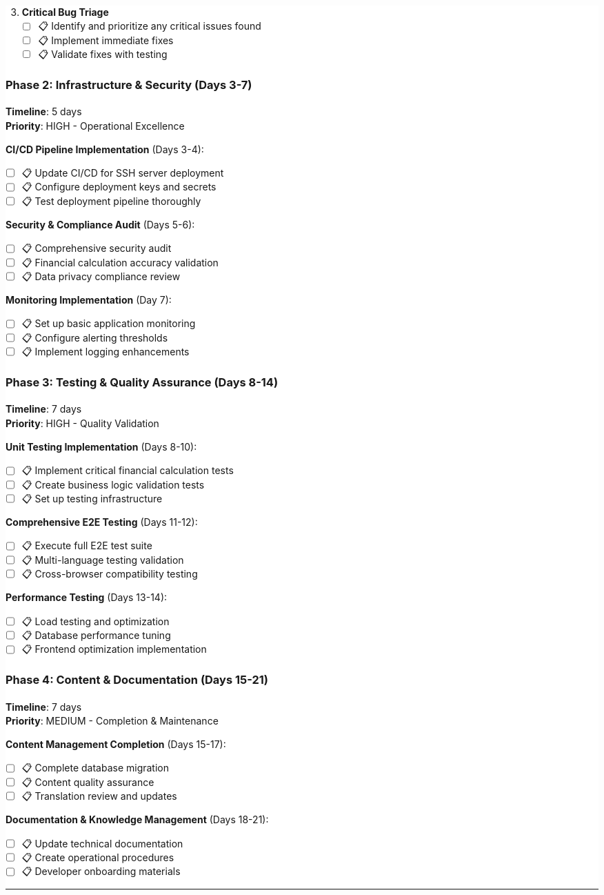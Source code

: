 3. **Critical Bug Triage**
   - [ ] 📋 Identify and prioritize any critical issues found
   - [ ] 📋 Implement immediate fixes
   - [ ] 📋 Validate fixes with testing

### Phase 2: Infrastructure & Security (Days 3-7)
**Timeline**: 5 days  
**Priority**: HIGH - Operational Excellence

**CI/CD Pipeline Implementation** (Days 3-4):
- [ ] 📋 Update CI/CD for SSH server deployment
- [ ] 📋 Configure deployment keys and secrets
- [ ] 📋 Test deployment pipeline thoroughly

**Security & Compliance Audit** (Days 5-6):
- [ ] 📋 Comprehensive security audit
- [ ] 📋 Financial calculation accuracy validation
- [ ] 📋 Data privacy compliance review

**Monitoring Implementation** (Day 7):
- [ ] 📋 Set up basic application monitoring
- [ ] 📋 Configure alerting thresholds
- [ ] 📋 Implement logging enhancements

### Phase 3: Testing & Quality Assurance (Days 8-14)
**Timeline**: 7 days  
**Priority**: HIGH - Quality Validation

**Unit Testing Implementation** (Days 8-10):
- [ ] 📋 Implement critical financial calculation tests
- [ ] 📋 Create business logic validation tests
- [ ] 📋 Set up testing infrastructure

**Comprehensive E2E Testing** (Days 11-12):
- [ ] 📋 Execute full E2E test suite
- [ ] 📋 Multi-language testing validation
- [ ] 📋 Cross-browser compatibility testing

**Performance Testing** (Days 13-14):
- [ ] 📋 Load testing and optimization
- [ ] 📋 Database performance tuning
- [ ] 📋 Frontend optimization implementation

### Phase 4: Content & Documentation (Days 15-21)
**Timeline**: 7 days  
**Priority**: MEDIUM - Completion & Maintenance

**Content Management Completion** (Days 15-17):
- [ ] 📋 Complete database migration
- [ ] 📋 Content quality assurance
- [ ] 📋 Translation review and updates

**Documentation & Knowledge Management** (Days 18-21):
- [ ] 📋 Update technical documentation
- [ ] 📋 Create operational procedures
- [ ] 📋 Developer onboarding materials

---